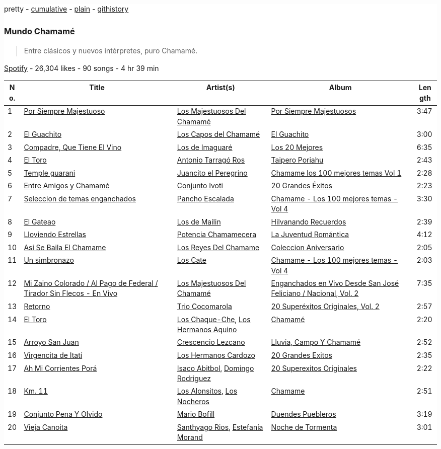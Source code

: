 pretty - [cumulative](/playlists/cumulative/37i9dQZF1DWYxOYf3Bkbam.md) - [plain](/playlists/plain/37i9dQZF1DWYxOYf3Bkbam) - [githistory](https://github.githistory.xyz/mackorone/spotify-playlist-archive/blob/main/playlists/plain/37i9dQZF1DWYxOYf3Bkbam)

### [Mundo Chamamé](https://open.spotify.com/playlist/37i9dQZF1DWYxOYf3Bkbam)

> Entre clásicos y nuevos intérpretes, puro Chamamé.

[Spotify](https://open.spotify.com/user/spotify) - 26,304 likes - 90 songs - 4 hr 39 min

| No. | Title | Artist(s) | Album | Length |
|---|---|---|---|---|
| 1 | [Por Siempre Majestuoso](https://open.spotify.com/track/57G4jEVAXzI2dpLpA8LDMw) | [Los Majestuosos Del Chamamé](https://open.spotify.com/artist/6P7mWyfrVRNgrd5DWjgkAp) | [Por Siempre Majestuosos](https://open.spotify.com/album/1Hd5FjcxWKsQvvQrnE1Jyv) | 3:47 |
| 2 | [El Guachito](https://open.spotify.com/track/2NEF3alDf7uQVHYClZc6EI) | [Los Capos del Chamamé](https://open.spotify.com/artist/2fraDBQHUglHA6DqEPQttn) | [El Guachito](https://open.spotify.com/album/16W5MBEtLcVbqZbcMRJfhM) | 3:00 |
| 3 | [Compadre, Que Tiene El Vino](https://open.spotify.com/track/6ztmVc64twt0cRhb44QCrZ) | [Los de Imaguaré](https://open.spotify.com/artist/4qLcigWa3gzKaEPr2kQhIr) | [Los 20 Mejores](https://open.spotify.com/album/5WvWYMsen3UKz22IuCOd4p) | 6:35 |
| 4 | [El Toro](https://open.spotify.com/track/61n7TIudKqHdaIZwCIS8IL) | [Antonio Tarragó Ros](https://open.spotify.com/artist/65jGZiPXVWGDlLhnICMfvI) | [Taipero Poriahu](https://open.spotify.com/album/4V74DbM1ZAQepwoXCpvooE) | 2:43 |
| 5 | [Temple guarani](https://open.spotify.com/track/2QqUW53IpfU3cpLqZ2dW2R) | [Juancito el Peregrino](https://open.spotify.com/artist/2Tx1vMzCcO0Ev2uDgMksXj) | [Chamame los 100 mejores temas Vol 1](https://open.spotify.com/album/3TNUznwXZmMAAmw3I4AUao) | 2:28 |
| 6 | [Entre Amigos y Chamamé](https://open.spotify.com/track/2oVIceKK4OhBqcWMsUDIeF) | [Conjunto Ivoti](https://open.spotify.com/artist/1hwojP1Bi7ipcn0qFbe8tP) | [20 Grandes Éxitos](https://open.spotify.com/album/7vD9R7797pRWuETVzLFrTx) | 2:23 |
| 7 | [Seleccion de temas enganchados](https://open.spotify.com/track/1aAee98bRu8jazbnklPoKJ) | [Pancho Escalada](https://open.spotify.com/artist/69CBMfMKg8jPd6LR3LOR6f) | [Chamame \- Los 100 mejores temas \- Vol 4](https://open.spotify.com/album/508BWmmIii80gEwzMMckYa) | 3:30 |
| 8 | [El Gateao](https://open.spotify.com/track/22DsqUz2nEwX0shUrgHb9I) | [Los de Mailin](https://open.spotify.com/artist/3dOc8TrWBy34iRv0TaXolB) | [Hilvanando Recuerdos](https://open.spotify.com/album/0vAxrwxF8Xs2aEQkryfBcS) | 2:39 |
| 9 | [Lloviendo Estrellas](https://open.spotify.com/track/5yVfdKJZguW0weseChuXeo) | [Potencia Chamamecera](https://open.spotify.com/artist/0m0HwLd0YVfDO5rxGpWfUK) | [La Juventud Romántica](https://open.spotify.com/album/1NYSKVbrcZ0xdTadj7GaVt) | 4:12 |
| 10 | [Asi Se Baila El Chamame](https://open.spotify.com/track/5b1Rxf30tpYFUji8lhIS19) | [Los Reyes Del Chamame](https://open.spotify.com/artist/3ElKCwCghvNBPp6f8QITom) | [Coleccion Aniversario](https://open.spotify.com/album/1RcVlAu4fvqxSVbcE6mgjV) | 2:05 |
| 11 | [Un simbronazo](https://open.spotify.com/track/2O5pSC8tkHXmUBkDiJTRRO) | [Los Cate](https://open.spotify.com/artist/0RmkqU1ECvcq92AA7tAKzf) | [Chamame \- Los 100 mejores temas \- Vol 4](https://open.spotify.com/album/508BWmmIii80gEwzMMckYa) | 2:03 |
| 12 | [Mi Zaino Colorado / Al Pago de Federal / Tirador Sin Flecos \- En Vivo](https://open.spotify.com/track/0HeZU11H9gPbOipWUD81E5) | [Los Majestuosos Del Chamamé](https://open.spotify.com/artist/6P7mWyfrVRNgrd5DWjgkAp) | [Enganchados en Vivo Desde San José Feliciano / Nacional, Vol\. 2](https://open.spotify.com/album/3WT6s7UYfNlfID6p6N5BWZ) | 7:35 |
| 13 | [Retorno](https://open.spotify.com/track/6JjBdNgzozYjhQ0Ph8oL8V) | [Trio Cocomarola](https://open.spotify.com/artist/2IrQFSnzKz4Jb6S1EM3Nqe) | [20 Superéxitos Originales, Vol\. 2](https://open.spotify.com/album/43Lh5dNFomrbhmIPbMm6Qt) | 2:57 |
| 14 | [El Toro](https://open.spotify.com/track/6NDOsal4LAqelh43irEedg) | [Los Chaque\-Che](https://open.spotify.com/artist/4uo92PaMFbm6uMRsO48vBx), [Los Hermanos Aquino](https://open.spotify.com/artist/0wV2imU5AmtvXhCwN8WXYs) | [Chamamé](https://open.spotify.com/album/1S32rNN1wsrBRFYrStnbvi) | 2:20 |
| 15 | [Arroyo San Juan](https://open.spotify.com/track/0uQA7csjc7B3uiylwKBaa4) | [Crescencio Lezcano](https://open.spotify.com/artist/4HzGhAGdDYZmg8Jmwo6Zoy) | [Lluvia, Campo Y Chamamé](https://open.spotify.com/album/2useZrRLmYZ3528GbUmYTy) | 2:52 |
| 16 | [Virgencita de Itatí](https://open.spotify.com/track/6myPU49XhJGyE95Ec22ked) | [Los Hermanos Cardozo](https://open.spotify.com/artist/2qnTUTsuypizIuMwVM1ffR) | [20 Grandes Exitos](https://open.spotify.com/album/7sUOgQelTmG2R9yWcgu4F0) | 2:35 |
| 17 | [Ah Mi Corrientes Porá](https://open.spotify.com/track/1s0inHd3uYxNsvkU2hXYFT) | [Isaco Abitbol](https://open.spotify.com/artist/1rQkDePEOWFuLgGEtALo5s), [Domingo Rodriguez](https://open.spotify.com/artist/3jJj59ghgeLmEzIanWxaNH) | [20 Superexitos Originales](https://open.spotify.com/album/49ZEKfNmvCtoiuw03rkSNG) | 2:22 |
| 18 | [Km\. 11](https://open.spotify.com/track/7gISQrzfd4ZRXK0QQ7qTWN) | [Los Alonsitos](https://open.spotify.com/artist/1sObDTvhRtaW8yjty7sT7H), [Los Nocheros](https://open.spotify.com/artist/2ydE5oBt6cwsDxH1TpIFmO) | [Chamame](https://open.spotify.com/album/1uXqDaLfbmyspjzHVmCEQz) | 2:51 |
| 19 | [Conjunto Pena Y Olvido](https://open.spotify.com/track/7tgJfvvzUi10I77BffnUHd) | [Mario Bofill](https://open.spotify.com/artist/0WZW3Jl8eZw8AWxBLrtfD7) | [Duendes Puebleros](https://open.spotify.com/album/1RJSfyaGC3cIw9vUs1r4FO) | 3:19 |
| 20 | [Vieja Canoita](https://open.spotify.com/track/59vynfRyWX8XFYCZHZFLDf) | [Santhyago Rios](https://open.spotify.com/artist/0E7tn7PjmjZRXorJ8seSAT), [Estefanía Morand](https://open.spotify.com/artist/6I9ucOWNcE59ZepDGWGCus) | [Noche de Tormenta](https://open.spotify.com/album/6hr16g3X4a82g8PJww6UUd) | 3:01 |